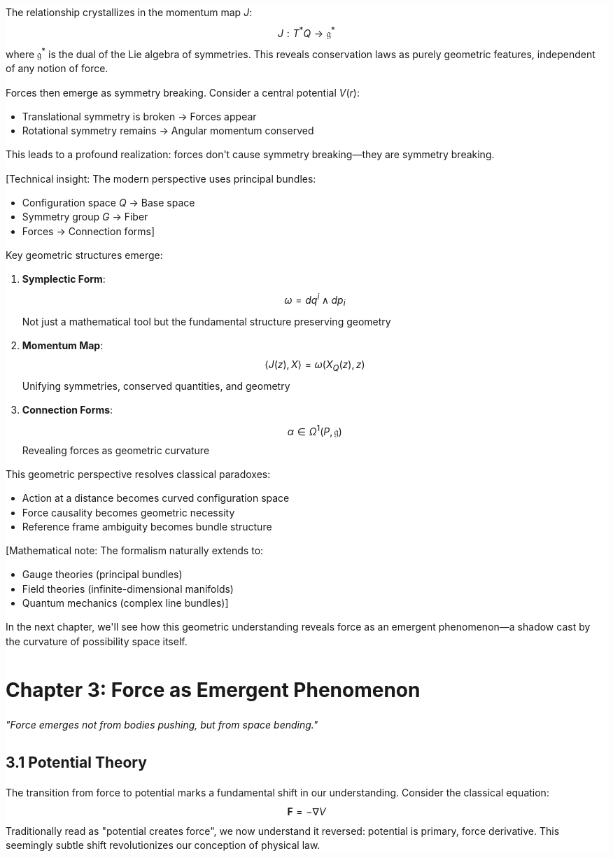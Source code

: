 The relationship crystallizes in the momentum map $J$:
$$J: T^*Q \to \mathfrak{g}^*$$
where $\mathfrak{g}^*$ is the dual of the Lie algebra of symmetries. This reveals conservation laws as purely geometric features, independent of any notion of force.

Forces then emerge as symmetry breaking. Consider a central potential $V(r)$:
- Translational symmetry is broken → Forces appear
- Rotational symmetry remains → Angular momentum conserved

This leads to a profound realization: forces don't cause symmetry breaking—they are symmetry breaking.

[Technical insight: The modern perspective uses principal bundles:
- Configuration space $Q$ → Base space
- Symmetry group $G$ → Fiber
- Forces → Connection forms]

Key geometric structures emerge:

1. **Symplectic Form**:
   $$\omega = dq^i \wedge dp_i$$
   Not just a mathematical tool but the fundamental structure preserving geometry

2. **Momentum Map**:
   $$\langle J(z), X \rangle = \omega(X_Q(z), z)$$
   Unifying symmetries, conserved quantities, and geometry

3. **Connection Forms**:
   $$\alpha \in \Omega^1(P,\mathfrak{g})$$
   Revealing forces as geometric curvature

This geometric perspective resolves classical paradoxes:
- Action at a distance becomes curved configuration space
- Force causality becomes geometric necessity
- Reference frame ambiguity becomes bundle structure

[Mathematical note: The formalism naturally extends to:
- Gauge theories (principal bundles)
- Field theories (infinite-dimensional manifolds)
- Quantum mechanics (complex line bundles)]

In the next chapter, we'll see how this geometric understanding reveals force as an emergent phenomenon—a shadow cast by the curvature of possibility space itself.

# Chapter 3: Force as Emergent Phenomenon

*"Force emerges not from bodies pushing, but from space bending."*

## 3.1 Potential Theory

The transition from force to potential marks a fundamental shift in our understanding. Consider the classical equation:
$$\mathbf{F} = -\nabla V$$
Traditionally read as "potential creates force", we now understand it reversed: potential is primary, force derivative. This seemingly subtle shift revolutionizes our conception of physical law.
